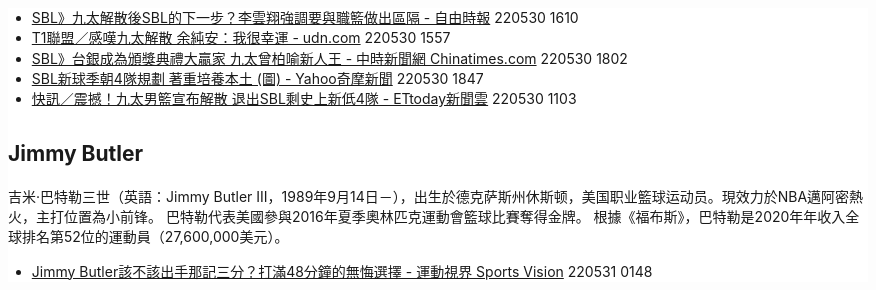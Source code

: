 - [SBL》九太解散後SBL的下一步？李雲翔強調要與職籃做出區隔 - 自由時報](https://sports.ltn.com.tw/news/breakingnews/3943886 "SBL》九太解散後SBL的下一步？李雲翔強調要與職籃做出區隔 - 自由時報") 220530 1610
- [T1聯盟／感嘆九太解散 余純安：我很幸運 - udn.com](https://udn.com/news/story/7002/6351463?from=udn-catebreaknews_ch2 "T1聯盟／感嘆九太解散 余純安：我很幸運 - udn.com") 220530 1557
- [SBL》台銀成為頒獎典禮大贏家 九太曾柏喻新人王 - 中時新聞網 Chinatimes.com](https://www.chinatimes.com/realtimenews/20220530003762-260403 "SBL》台銀成為頒獎典禮大贏家 九太曾柏喻新人王 - 中時新聞網 Chinatimes.com") 220530 1802
- [SBL新球季朝4隊規劃 著重培養本土 (圖) - Yahoo奇摩新聞](https://tw.news.yahoo.com/sbl%E6%96%B0%E7%90%83%E5%AD%A3%E6%9C%9D4%E9%9A%8A%E8%A6%8F%E5%8A%83-%E8%91%97%E9%87%8D%E5%9F%B9%E9%A4%8A%E6%9C%AC%E5%9C%9F-%E5%9C%96-104711392.html "SBL新球季朝4隊規劃 著重培養本土 (圖) - Yahoo奇摩新聞") 220530 1847
- [快訊／震撼！九太男籃宣布解散 退出SBL剩史上新低4隊 - ETtoday新聞雲](https://www.ettoday.net/news/20220530/2261841.htm "快訊／震撼！九太男籃宣布解散 退出SBL剩史上新低4隊 - ETtoday新聞雲") 220530 1103

## Jimmy Butler

吉米·巴特勒三世（英語：Jimmy Butler III，1989年9月14日－），出生於德克萨斯州休斯顿，美国职业籃球运动员。現效力於NBA邁阿密熱火，主打位置為小前锋。
巴特勒代表美國參與2016年夏季奧林匹克運動會籃球比賽奪得金牌。
根據《福布斯》，巴特勒是2020年年收入全球排名第52位的運動員（27,600,000美元）。
- [Jimmy Butler該不該出手那記三分？打滿48分鐘的無悔選擇 - 運動視界 Sports Vision](https://www.sportsv.net/articles/94786 "Jimmy Butler該不該出手那記三分？打滿48分鐘的無悔選擇 - 運動視界 Sports Vision") 220531 0148
